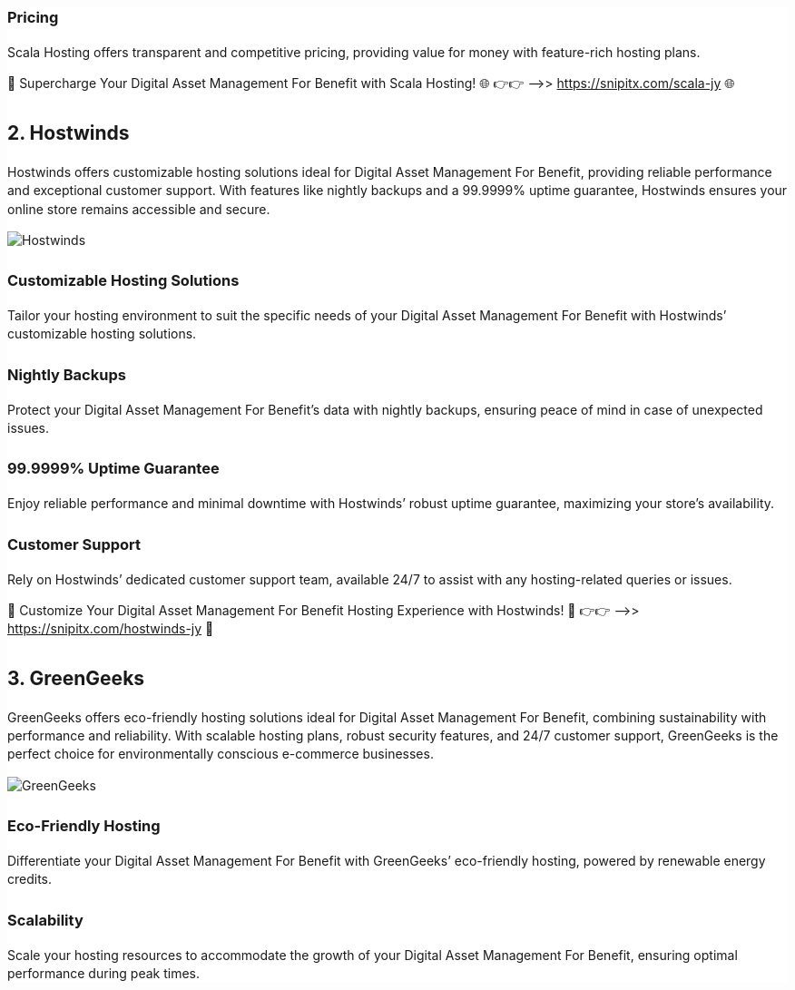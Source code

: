 ### Pricing
Scala Hosting offers transparent and competitive pricing, providing value for money with feature-rich hosting plans.

🚀 Supercharge Your Digital Asset Management For Benefit with Scala Hosting! 🌐
👉👉 -->> https://snipitx.com/scala-jy 🌐

## 2. Hostwinds

Hostwinds offers customizable hosting solutions ideal for Digital Asset Management For Benefit, providing reliable performance and exceptional customer support. With features like nightly backups and a 99.9999% uptime guarantee, Hostwinds ensures your online store remains accessible and secure.

![Hostwinds](https://i.imgur.com/53aSNXx.jpeg "Hostwinds Hosting")

### Customizable Hosting Solutions
Tailor your hosting environment to suit the specific needs of your Digital Asset Management For Benefit with Hostwinds’ customizable hosting solutions.

### Nightly Backups
Protect your Digital Asset Management For Benefit’s data with nightly backups, ensuring peace of mind in case of unexpected issues.

### 99.9999% Uptime Guarantee
Enjoy reliable performance and minimal downtime with Hostwinds’ robust uptime guarantee, maximizing your store’s availability.

### Customer Support
Rely on Hostwinds’ dedicated customer support team, available 24/7 to assist with any hosting-related queries or issues.

🌟 Customize Your Digital Asset Management For Benefit Hosting Experience with Hostwinds! 🚀
👉👉 -->> https://snipitx.com/hostwinds-jy 🚀


## 3. GreenGeeks

GreenGeeks offers eco-friendly hosting solutions ideal for Digital Asset Management For Benefit, combining sustainability with performance and reliability. With scalable hosting plans, robust security features, and 24/7 customer support, GreenGeeks is the perfect choice for environmentally conscious e-commerce businesses.

![GreenGeeks](https://i.imgur.com/eEwuntu.jpg "GreenGeeks Hosting")

### Eco-Friendly Hosting
Differentiate your Digital Asset Management For Benefit with GreenGeeks’ eco-friendly hosting, powered by renewable energy credits.

### Scalability
Scale your hosting resources to accommodate the growth of your Digital Asset Management For Benefit, ensuring optimal performance during peak times.
